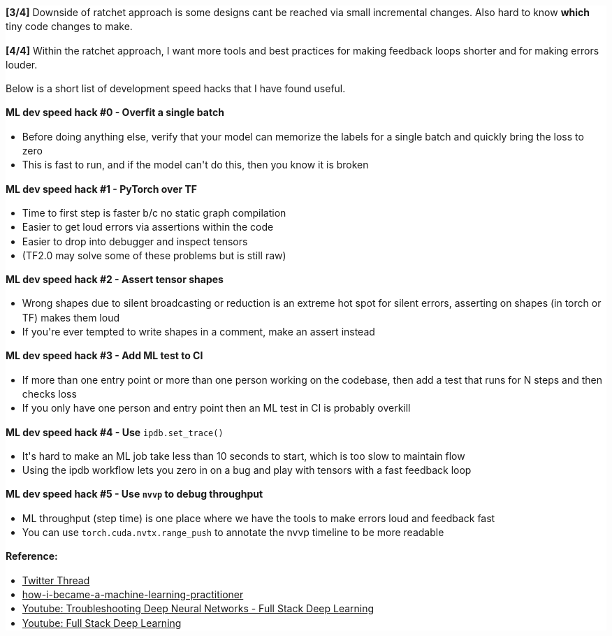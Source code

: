 

**[3/4]** Downside of ratchet approach is some designs cant be reached via small incremental changes. Also hard to know **which** tiny code changes to make.



**[4/4]** Within the ratchet approach, I want more tools and best practices for making feedback loops shorter and for making errors louder.

Below is a short list of development speed hacks that I have found useful.


**ML dev speed hack #0 - Overfit a single batch**

- Before doing anything else, verify that your model can memorize the labels for a single batch and quickly bring the loss to zero
- This is fast to run, and if the model can't do this, then you know it is broken

**ML dev speed hack #1 - PyTorch over TF**

- Time to first step is faster b/c no static graph compilation
- Easier to get loud errors via assertions within the code
- Easier to drop into debugger and inspect tensors
- (TF2.0 may solve some of these problems but is still raw)

**ML dev speed hack #2 - Assert tensor shapes**

- Wrong shapes due to silent broadcasting or reduction is an extreme hot spot for silent errors, asserting on shapes (in torch or TF) makes them loud
- If you're ever tempted to write shapes in a comment, make an assert instead

**ML dev speed hack #3 - Add ML test to CI**

- If more than one entry point or more than one person working on the codebase, then add a test that runs for N steps and then checks loss
- If you only have one person and entry point then an ML test in CI is probably overkill


**ML dev speed hack #4 - Use** `ipdb.set_trace()`

- It's hard to make an ML job take less than 10 seconds to start, which is too slow to maintain flow
- Using the ipdb workflow lets you zero in on a bug and play with tensors with a fast feedback loop

**ML dev speed hack #5 - Use `nvvp` to debug throughput**

- ML throughput (step time) is one place where we have the tools to make errors loud and feedback fast
- You can use `torch.cuda.nvtx.range_push` to annotate the nvvp timeline to be more readable



**Reference:**

- [Twitter Thread](https://twitter.com/nottombrown/status/1156350020351713281)
- [how-i-became-a-machine-learning-practitioner](https://blog.gregbrockman.com/how-i-became-a-machine-learning-practitioner)
- [Youtube: Troubleshooting Deep Neural Networks - Full Stack Deep Learning](https://www.youtube.com/watch?time_continue=8&v=GwGTwPcG0YM)
- [Youtube: Full Stack Deep Learning](https://www.youtube.com/channel/UCVchfoB65aVtQiDITbGq2LQ/videos)
